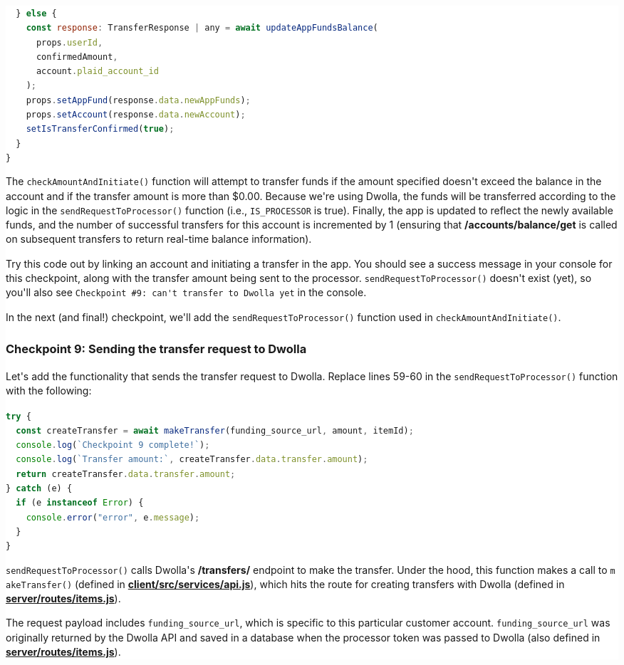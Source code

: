 ```js
  } else {
    const response: TransferResponse | any = await updateAppFundsBalance(
      props.userId,
      confirmedAmount,
      account.plaid_account_id
    );
    props.setAppFund(response.data.newAppFunds);
    props.setAccount(response.data.newAccount);
    setIsTransferConfirmed(true);
  }
}
```

The `checkAmountAndInitiate()` function will attempt to transfer funds if the amount specified doesn't exceed the balance in the account and if the transfer amount is more than $0.00. Because we're using Dwolla, the funds will be transferred according to the logic in the `sendRequestToProcessor()` function (i.e., `IS_PROCESSOR` is true). Finally, the app is updated to reflect the newly available funds, and the number of successful transfers for this account is incremented by 1 (ensuring that **/accounts/balance/get** is called on subsequent transfers to return real-time balance information).

Try this code out by linking an account and initiating a transfer in the app. You should see a success message in your console for this checkpoint, along with the transfer amount being sent to the processor. `sendRequestToProcessor()` doesn't exist (yet), so you'll also see `Checkpoint #9: can't transfer to Dwolla yet` in the console.

In the next (and final!) checkpoint, we'll add the `sendRequestToProcessor()` function used in `checkAmountAndInitiate()`.

### Checkpoint 9: Sending the transfer request to Dwolla

Let's add the functionality that sends the transfer request to Dwolla. Replace lines 59-60 in the `sendRequestToProcessor()` function with the following:

```js
try {
  const createTransfer = await makeTransfer(funding_source_url, amount, itemId);
  console.log(`Checkpoint 9 complete!`);
  console.log(`Transfer amount:`, createTransfer.data.transfer.amount);
  return createTransfer.data.transfer.amount;
} catch (e) {
  if (e instanceof Error) {
    console.error("error", e.message);
  }
}
```

`sendRequestToProcessor()` calls Dwolla's **/transfers/** endpoint to make the transfer. Under the hood, this function makes a call to `makeTransfer()` (defined in **[client/src/services/api.js](https://github.com/plaid/account-funding-tutorial/blob/main/pattern-af-tutorial/client/src/services/api.tsx#L74)**), which hits the route for creating transfers with Dwolla (defined in **[server/routes/items.js](https://github.com/plaid/account-funding-tutorial/blob/main/pattern-af-tutorial/server/routes/items.js#L223)**).

The request payload includes `funding_source_url`, which is specific to this particular customer account. `funding_source_url` was originally returned by the Dwolla API and saved in a database when the processor token was passed to Dwolla (also defined in **[server/routes/items.js](https://github.com/plaid/account-funding-tutorial/blob/main/pattern-af-tutorial/server/routes/items.js#L76)**).

